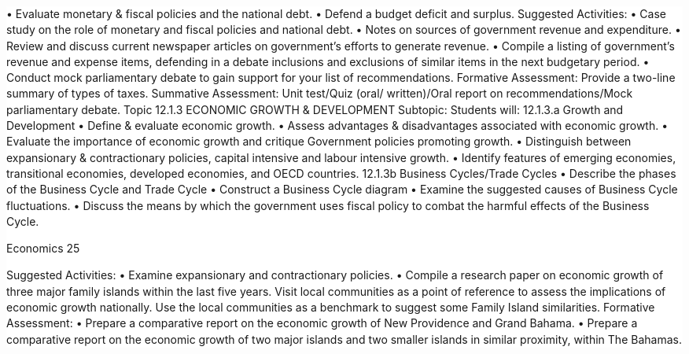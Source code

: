 • Evaluate monetary & fiscal policies and the 
national debt. 
• Defend a budget deficit and surplus. 
Suggested Activities: 
• 
Case study on the role of monetary and fiscal policies and national debt. 
• 
Notes on sources of government revenue and expenditure. 
• 
Review and discuss current newspaper articles on government’s efforts to generate 
revenue. 
• 
Compile a listing of government’s revenue and expense items, defending in a debate 
inclusions and exclusions of similar items in the next budgetary period. 
• 
Conduct mock parliamentary debate to gain support for your list of recommendations. 
Formative Assessment: 
Provide a two-line summary of types of taxes. 
Summative Assessment: 
Unit test/Quiz (oral/ written)/Oral report on recommendations/Mock parliamentary debate. 
Topic 12.1.3 ECONOMIC GROWTH & DEVELOPMENT 
Subtopic: 
Students will: 
12.1.3.a Growth and Development 
• Define & evaluate economic growth. 
• Assess advantages & disadvantages associated 
with economic growth. 
• Evaluate the importance of economic growth and 
critique Government policies promoting growth. 
• Distinguish between expansionary & 
contractionary policies, capital intensive and 
labour intensive growth. 
• Identify features of emerging economies, 
transitional economies, developed economies, 
and OECD countries. 
12.1.3b Business Cycles/Trade Cycles 
• Describe the phases of the Business Cycle and 
Trade Cycle 
• Construct a Business Cycle diagram 
• Examine the suggested causes of Business Cycle 
fluctuations. 
• Discuss the means by which the government uses 
fiscal policy to combat the harmful effects of the 
Business Cycle. 


Economics 
25 
 
Suggested Activities: 
• 
Examine expansionary and contractionary policies. 
• 
Compile a research paper on economic growth of three major family islands within the last 
five years. 
Visit local communities as a point of reference to assess the implications of economic growth 
nationally. Use the local communities as a benchmark to suggest some Family Island 
similarities. 
Formative Assessment: 
• 
Prepare a comparative report on the economic growth of New Providence and Grand 
Bahama. 
• 
Prepare a comparative report on the economic growth of two major islands and two smaller 
islands in similar proximity, within The Bahamas. 